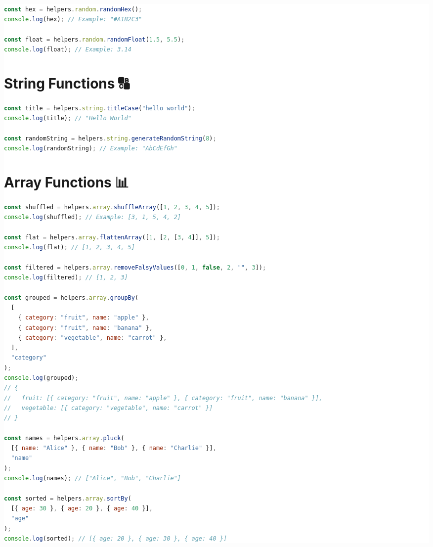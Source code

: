 ```js
const hex = helpers.random.randomHex();
console.log(hex); // Example: "#A1B2C3"

const float = helpers.random.randomFloat(1.5, 5.5);
console.log(float); // Example: 3.14
```

# String Functions 🔠

```js
const title = helpers.string.titleCase("hello world");
console.log(title); // "Hello World"

const randomString = helpers.string.generateRandomString(8);
console.log(randomString); // Example: "AbCdEfGh"
```

# Array Functions 📊

```js
const shuffled = helpers.array.shuffleArray([1, 2, 3, 4, 5]);
console.log(shuffled); // Example: [3, 1, 5, 4, 2]

const flat = helpers.array.flattenArray([1, [2, [3, 4]], 5]);
console.log(flat); // [1, 2, 3, 4, 5]

const filtered = helpers.array.removeFalsyValues([0, 1, false, 2, "", 3]);
console.log(filtered); // [1, 2, 3]

const grouped = helpers.array.groupBy(
  [
    { category: "fruit", name: "apple" },
    { category: "fruit", name: "banana" },
    { category: "vegetable", name: "carrot" },
  ],
  "category"
);
console.log(grouped);
// {
//   fruit: [{ category: "fruit", name: "apple" }, { category: "fruit", name: "banana" }],
//   vegetable: [{ category: "vegetable", name: "carrot" }]
// }

const names = helpers.array.pluck(
  [{ name: "Alice" }, { name: "Bob" }, { name: "Charlie" }],
  "name"
);
console.log(names); // ["Alice", "Bob", "Charlie"]

const sorted = helpers.array.sortBy(
  [{ age: 30 }, { age: 20 }, { age: 40 }],
  "age"
);
console.log(sorted); // [{ age: 20 }, { age: 30 }, { age: 40 }]
```
